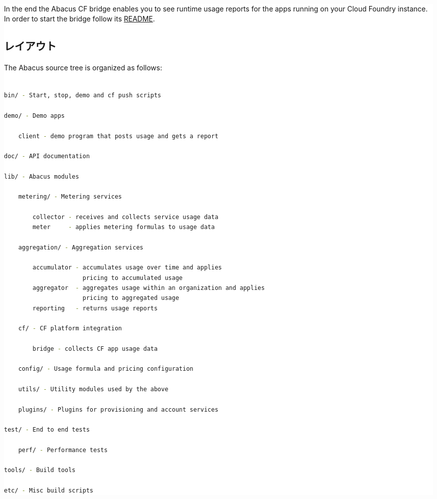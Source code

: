 In the end the Abacus CF bridge enables you to see runtime usage reports for the apps running on your Cloud Foundry instance. In order to start the bridge follow its [README](lib/cf/bridge/README.md).


レイアウト
---

The Abacus source tree is organized as follows:

```sh

bin/ - Start, stop, demo and cf push scripts

demo/ - Demo apps

    client - demo program that posts usage and gets a report

doc/ - API documentation

lib/ - Abacus modules

    metering/ - Metering services

        collector - receives and collects service usage data
        meter     - applies metering formulas to usage data

    aggregation/ - Aggregation services

        accumulator - accumulates usage over time and applies
                      pricing to accumulated usage
        aggregator  - aggregates usage within an organization and applies
                      pricing to aggregated usage
        reporting   - returns usage reports

    cf/ - CF platform integration

        bridge - collects CF app usage data

    config/ - Usage formula and pricing configuration

    utils/ - Utility modules used by the above

    plugins/ - Plugins for provisioning and account services

test/ - End to end tests

    perf/ - Performance tests

tools/ - Build tools

etc/ - Misc build scripts

```
